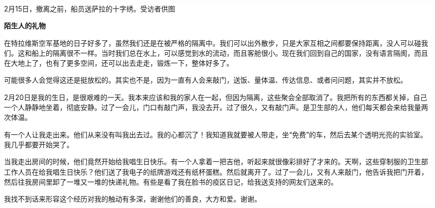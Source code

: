 2月15日，撤离之前，船员送萨拉的十字绣。受访者供图

  

**陌生人的礼物**

  

  

在特拉维斯空军基地的日子好多了，虽然我们还是在被严格的隔离中。我们可以出外散步，只是大家互相之间都要保持距离，没人可以碰我们。这和船上的隔离很不一样。当时我们总在水上，可以感觉到水的流动，而且客舱很小。现在我们回到自己的国家，没有语言隔阂，而且在大地上了，也有了更多空间，还可以出去走走，锻炼一下，整体好多了。

可能很多人会觉得这还是挺放松的。其实也不是，因为一直有人会来敲门，送饭、量体温、传达信息、或者问问题，其实并不放松。

2月20日是我的生日，是很艰难的一天。我本来应该和我的家人在一起，但因为隔离，这些聚会全部取消了。我把所有的东西都关掉，自己一个人静静地坐着，彻底安静。过了一会儿，门口有敲门声，我没去开。过了很久，又有敲门声。是卫生部的人，他们每天都会来给我量两次体温。

有一个人让我走出来。他们从来没有叫我出去过。我的心都沉了！我知道我就要被人带走，坐“免费”的车，然后去某个透明光亮的实验室。我几乎都要开始哭了。

当我走出房间的时候，他们竟然开始给我唱生日快乐。有一个人拿着一把吉他，听起来就很像彩排好了才来的。天啊，这些穿制服的卫生部工作人员在给我唱生日快乐？他们送了我电子的纸牌游戏还有纸杯蛋糕。然后就离开了。过了一会儿，又有人来敲门，他告诉我把门开着，然后往我房间里卸了一堆又一堆的快递礼物。有些是看了我在脸书的疫区日记，给我送支持的网友们送来的。

我找不到话来形容这个经历对我的触动有多深，谢谢他们的善良，大方和爱。谢谢。

  
